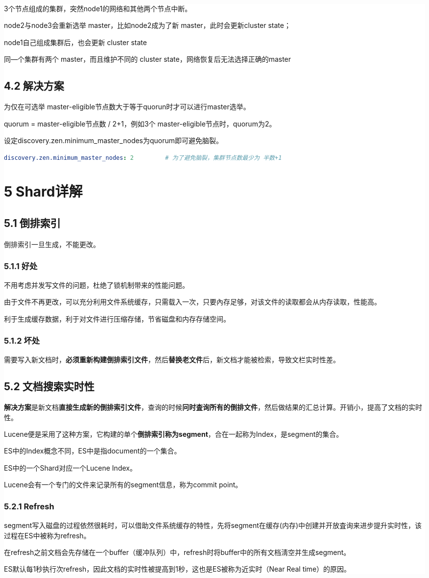 3个节点组成的集群，突然node1的网络和其他两个节点中断。

node2与node3会重新选举 master，比如node2成为了新 master，此时会更新cluster state；

node1自己组成集群后，也会更新 cluster state

同—个集群有两个 master，而且维护不同的 cluster state，网络恢复后无法选择正确的master

## 4.2 解决方案

为仅在可选举 master-eligible节点数大于等于quorun时才可以进行master选举。

quorum = master-eligible节点数 / 2+1，例如3个 master-eligible节点时，quorum为2。

设定discovery.zen.minimum_master_nodes为quorum即可避免脑裂。

```yaml
discovery.zen.minimum_master_nodes: 2         # 为了避免脑裂，集群节点数最少为 半数+1
```

# 5 Shard详解

## 5.1 倒排索引

倒排索引一旦生成，不能更改。

### 5.1.1 好处

不用考虑并发写文件的问题，杜绝了锁机制带来的性能问题。

由于文件不再更改，可以充分利用文件系统缓存，只需载入一次，只要內存足够，对该文件的读取都会从内存读取，性能高。

利于生成缓存数据，利于对文件进行压缩存储，节省磁盘和内存存储空间。

### 5.1.2 坏处

需要写入新文档时，**必须重新构建倒排索引文件**，然后**替换老文件**后，新文档才能被检索，导致文栏实时性差。

## 5.2 文档搜索实时性

**解决方案**是新文档**直接生成新的倒排索引文件**，查询的时候**冋时査询所有的倒排文件**，然后做结果的汇总计算。开销小，提高了文档的实时性。

Lucene便是采用了这种方案，它构建的单个**倒排索引称为segment**，合在一起称为Index，是segment的集合。

ES中的Index概念不同，ES中是指document的一个集合。

ES中的一个Shard对应一个Lucene Index。

Lucene会有一个专门的文件来记录所有的segment信息，称为commit point。

### 5.2.1 Refresh

segment写入磁盘的过程依然很耗时，可以借助文件系统缓存的特性，先将segment在缓存(内存)中创建并开放査询来进步提升实时性，该过程在ES中被称为refresh。

在refresh之前文档会先存储在一个buffer（缓冲队列）中，refresh时将buffer中的所有文档淸空并生成segment。

ES默认每1秒执行次refresh，因此文档的实时性被提高到1秒，这也是ES被称为近实时（Near Real time）的原因。
